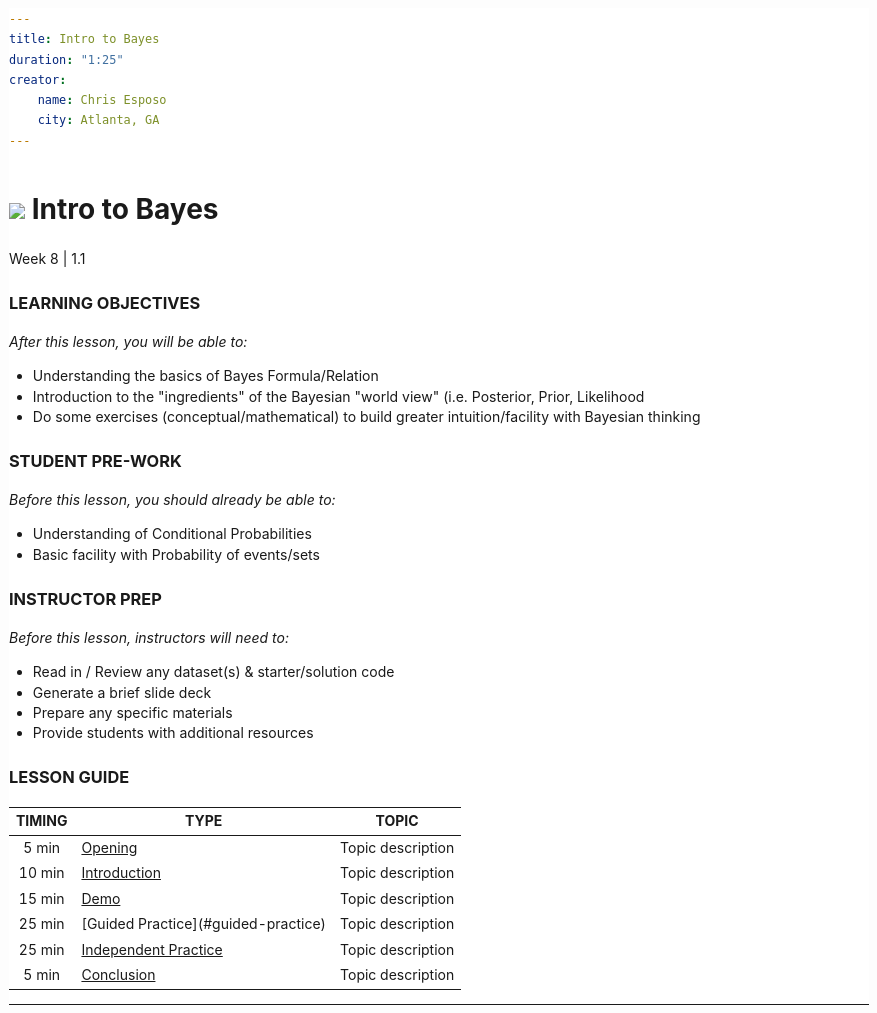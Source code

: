 ```yaml
---
title: Intro to Bayes
duration: "1:25"
creator:
    name: Chris Esposo
    city: Atlanta, GA
---
```


# ![](https://ga-dash.s3.amazonaws.com/production/assets/logo-9f88ae6c9c3871690e33280fcf557f33.png) Intro to Bayes
Week 8 | 1.1

### LEARNING OBJECTIVES
*After this lesson, you will be able to:*
- Understanding the basics of Bayes Formula/Relation
- Introduction to the "ingredients" of the Bayesian "world view" (i.e. Posterior, Prior, Likelihood
- Do some exercises (conceptual/mathematical) to build greater intuition/facility with Bayesian thinking

### STUDENT PRE-WORK
*Before this lesson, you should already be able to:*
- Understanding of Conditional Probabilities
- Basic facility with Probability of events/sets

### INSTRUCTOR PREP
*Before this lesson, instructors will need to:*
- Read in / Review any dataset(s) & starter/solution code
- Generate a brief slide deck
- Prepare any specific materials
- Provide students with additional resources

### LESSON GUIDE
| TIMING  | TYPE  | TOPIC  |
|:-:|---|---|
| 5 min  | [Opening](#opening)  | Topic description  |
| 10 min  | [Introduction](#introduction)   | Topic description  |
| 15 min  | [Demo](#demo)  | Topic description  |
| 25 min  | [Guided Practice](#guided-practice<a name="opening"></a>)  | Topic description  |
| 25 min  | [Independent Practice](#ind-practice)  | Topic description  |
| 5 min  | [Conclusion](#conclusion)  | Topic description  |

---
